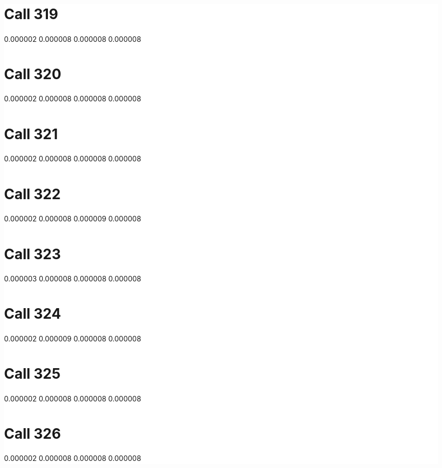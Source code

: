 # Call 319
0.000002
0.000008
0.000008
0.000008

# Call 320
0.000002
0.000008
0.000008
0.000008

# Call 321
0.000002
0.000008
0.000008
0.000008

# Call 322
0.000002
0.000008
0.000009
0.000008

# Call 323
0.000003
0.000008
0.000008
0.000008

# Call 324
0.000002
0.000009
0.000008
0.000008

# Call 325
0.000002
0.000008
0.000008
0.000008

# Call 326
0.000002
0.000008
0.000008
0.000008
